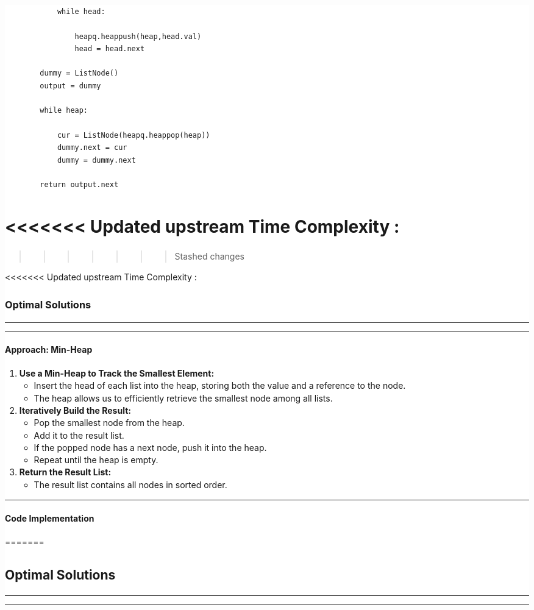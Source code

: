 ```
            while head:

                heapq.heappush(heap,head.val)
                head = head.next

        dummy = ListNode()
        output = dummy

        while heap:

            cur = ListNode(heapq.heappop(heap))
            dummy.next = cur
            dummy = dummy.next

        return output.next

```

<<<<<<< Updated upstream
Time Complexity :
=======
>>>>>>> Stashed changes
```python

```

<<<<<<< Updated upstream
Time Complexity : 
### Optimal Solutions
___
___
#### **Approach: Min-Heap**
1. **Use a Min-Heap to Track the Smallest Element:**
	- Insert the head of each list into the heap, storing both the value and a reference to the node.
	- The heap allows us to efficiently retrieve the smallest node among all lists.
2. **Iteratively Build the Result:**
	- Pop the smallest node from the heap.
	- Add it to the result list.
	- If the popped node has a next node, push it into the heap.
	- Repeat until the heap is empty.
3. **Return the Result List:**
	- The result list contains all nodes in sorted order.
___
#### **Code Implementation**
=======
## Optimal Solutions

---

---